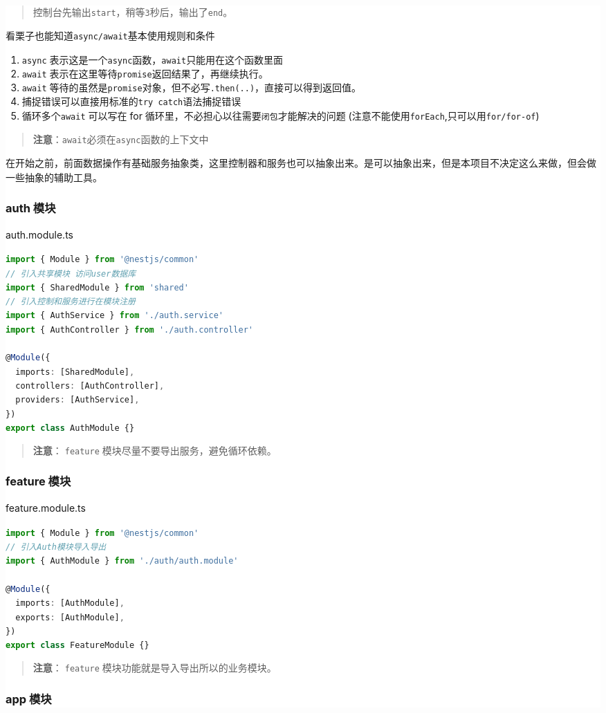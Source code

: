 > 控制台先输出`start`，稍等`3`秒后，输出了`end`。

看栗子也能知道`async/await`基本使用规则和条件

1. `async` 表示这是一个`async`函数，`await`只能用在这个函数里面
2. `await` 表示在这里等待`promise`返回结果了，再继续执行。
3. `await` 等待的虽然是`promise`对象，但不必写`.then(..)`，直接可以得到返回值。
4. 捕捉错误可以直接用标准的`try catch`语法捕捉错误
5. 循环多个`await` 可以写在 for 循环里，不必担心以往需要`闭包`才能解决的问题 (注意不能使用`forEach`,只可以用`for/for-of`)

> **注意**：`await`必须在`async`函数的上下文中

在开始之前，前面数据操作有基础服务抽象类，这里控制器和服务也可以抽象出来。是可以抽象出来，但是本项目不决定这么来做，但会做一些抽象的辅助工具。

### auth 模块

auth.module.ts

```ts
import { Module } from '@nestjs/common'
// 引入共享模块 访问user数据库
import { SharedModule } from 'shared'
// 引入控制和服务进行在模块注册
import { AuthService } from './auth.service'
import { AuthController } from './auth.controller'

@Module({
  imports: [SharedModule],
  controllers: [AuthController],
  providers: [AuthService],
})
export class AuthModule {}
```

> **注意**： `feature` 模块尽量不要导出服务，避免循环依赖。

### feature 模块

feature.module.ts

```ts
import { Module } from '@nestjs/common'
// 引入Auth模块导入导出
import { AuthModule } from './auth/auth.module'

@Module({
  imports: [AuthModule],
  exports: [AuthModule],
})
export class FeatureModule {}
```

> **注意**： `feature` 模块功能就是导入导出所以的业务模块。

### app 模块
